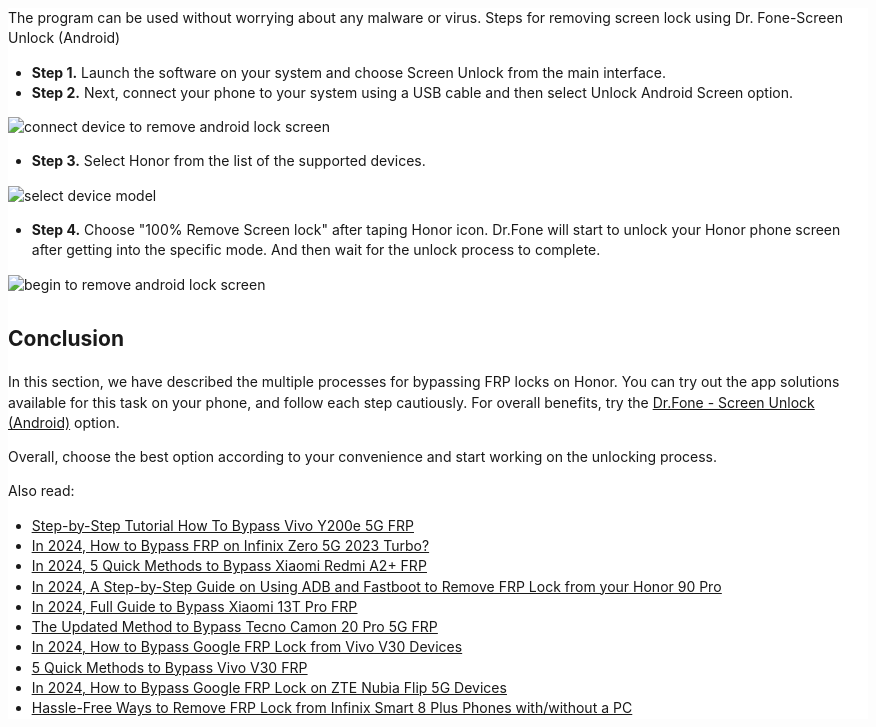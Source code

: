 The program can be used without worrying about any malware or virus. Steps for removing screen lock using Dr. Fone-Screen Unlock (Android)

- **Step 1.** Launch the software on your system and choose Screen Unlock from the main interface.
- **Step 2.** Next, connect your phone to your system using a USB cable and then select Unlock Android Screen option.

![connect device to remove android lock screen](https://images.wondershare.com/drfone/guide/android-screen-unlock-3.png)

- **Step 3.** Select Honor from the list of the supported devices.

![select device model](https://images.wondershare.com/drfone/guide/screen-unlock-any-android-device-2.png)

- **Step 4.** Choose "100% Remove Screen lock" after taping Honor icon. Dr.Fone will start to unlock your Honor phone screen after getting into the specific mode. And then wait for the unlock process to complete.

![begin to remove android lock screen](https://images.wondershare.com/drfone/guide/android-screen-unlock-without-data-loss-6.png)

## Conclusion

In this section, we have described the multiple processes for bypassing FRP locks on Honor. You can try out the app solutions available for this task on your phone, and follow each step cautiously. For overall benefits, try the [Dr.Fone - Screen Unlock (Android)](https://tools.techidaily.com/wondershare-dr-fone-unlock-android-screen/) option.

Overall, choose the best option according to your convenience and start working on the unlocking process.



<ins class="adsbygoogle"
     style="display:block"
     data-ad-client="ca-pub-7571918770474297"
     data-ad-slot="8358498916"
     data-ad-format="auto"
     data-full-width-responsive="true"></ins>


<span class="atpl-alsoreadstyle">Also read:</span>
<div><ul>
<li><a href="https://bypass-frp.techidaily.com/step-by-step-tutorial-how-to-bypass-vivo-y200e-5g-frp-by-drfone-android/"><u>Step-by-Step Tutorial How To Bypass Vivo Y200e 5G FRP</u></a></li>
<li><a href="https://bypass-frp.techidaily.com/in-2024-how-to-bypass-frp-on-infinix-zero-5g-2023-turbo-by-drfone-android/"><u>In 2024, How to Bypass FRP on Infinix Zero 5G 2023 Turbo?</u></a></li>
<li><a href="https://bypass-frp.techidaily.com/in-2024-5-quick-methods-to-bypass-xiaomi-redmi-a2plus-frp-by-drfone-android/"><u>In 2024, 5 Quick Methods to Bypass Xiaomi Redmi A2+ FRP</u></a></li>
<li><a href="https://bypass-frp.techidaily.com/in-2024-a-step-by-step-guide-on-using-adb-and-fastboot-to-remove-frp-lock-from-your-honor-90-pro-by-drfone-android/"><u>In 2024, A Step-by-Step Guide on Using ADB and Fastboot to Remove FRP Lock from your Honor 90 Pro</u></a></li>
<li><a href="https://bypass-frp.techidaily.com/in-2024-full-guide-to-bypass-xiaomi-13t-pro-frp-by-drfone-android/"><u>In 2024, Full Guide to Bypass Xiaomi 13T Pro FRP</u></a></li>
<li><a href="https://bypass-frp.techidaily.com/the-updated-method-to-bypass-tecno-camon-20-pro-5g-frp-by-drfone-android/"><u>The Updated Method to Bypass Tecno Camon 20 Pro 5G FRP</u></a></li>
<li><a href="https://bypass-frp.techidaily.com/in-2024-how-to-bypass-google-frp-lock-from-vivo-v30-devices-by-drfone-android/"><u>In 2024, How to Bypass Google FRP Lock from Vivo V30 Devices</u></a></li>
<li><a href="https://bypass-frp.techidaily.com/5-quick-methods-to-bypass-vivo-v30-frp-by-drfone-android/"><u>5 Quick Methods to Bypass Vivo V30 FRP</u></a></li>
<li><a href="https://bypass-frp.techidaily.com/in-2024-how-to-bypass-google-frp-lock-on-zte-nubia-flip-5g-devices-by-drfone-android/"><u>In 2024, How to Bypass Google FRP Lock on ZTE Nubia Flip 5G Devices</u></a></li>
<li><a href="https://bypass-frp.techidaily.com/hassle-free-ways-to-remove-frp-lock-from-infinix-smart-8-plus-phones-withwithout-a-pc-by-drfone-android/"><u>Hassle-Free Ways to Remove FRP Lock from Infinix Smart 8 Plus Phones with/without a PC</u></a></li>